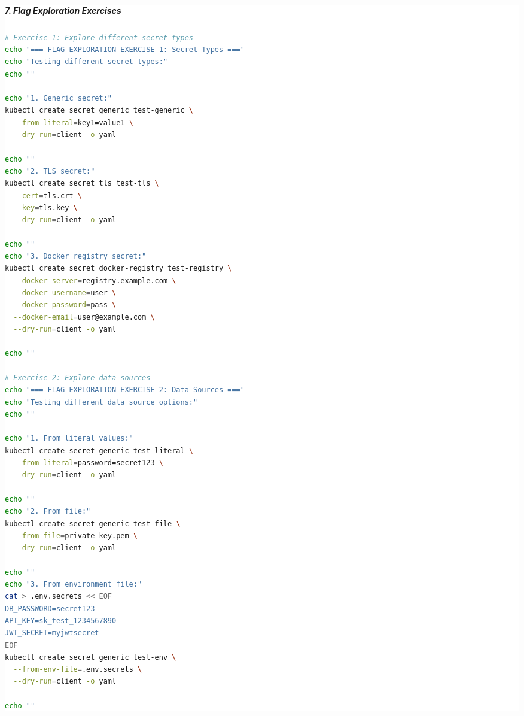 ##### **7. Flag Exploration Exercises**
```bash
# Exercise 1: Explore different secret types
echo "=== FLAG EXPLORATION EXERCISE 1: Secret Types ==="
echo "Testing different secret types:"
echo ""

echo "1. Generic secret:"
kubectl create secret generic test-generic \
  --from-literal=key1=value1 \
  --dry-run=client -o yaml

echo ""
echo "2. TLS secret:"
kubectl create secret tls test-tls \
  --cert=tls.crt \
  --key=tls.key \
  --dry-run=client -o yaml

echo ""
echo "3. Docker registry secret:"
kubectl create secret docker-registry test-registry \
  --docker-server=registry.example.com \
  --docker-username=user \
  --docker-password=pass \
  --docker-email=user@example.com \
  --dry-run=client -o yaml

echo ""

# Exercise 2: Explore data sources
echo "=== FLAG EXPLORATION EXERCISE 2: Data Sources ==="
echo "Testing different data source options:"
echo ""

echo "1. From literal values:"
kubectl create secret generic test-literal \
  --from-literal=password=secret123 \
  --dry-run=client -o yaml

echo ""
echo "2. From file:"
kubectl create secret generic test-file \
  --from-file=private-key.pem \
  --dry-run=client -o yaml

echo ""
echo "3. From environment file:"
cat > .env.secrets << EOF
DB_PASSWORD=secret123
API_KEY=sk_test_1234567890
JWT_SECRET=myjwtsecret
EOF
kubectl create secret generic test-env \
  --from-env-file=.env.secrets \
  --dry-run=client -o yaml

echo ""
```
